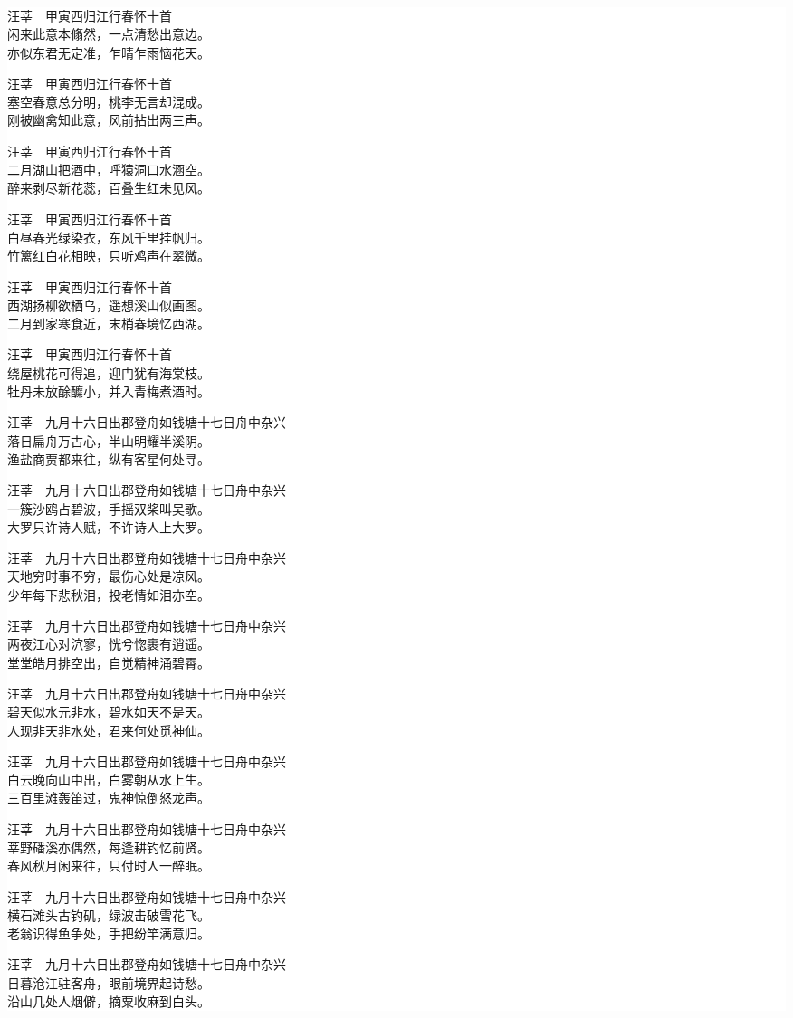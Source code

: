 汪莘　甲寅西归江行春怀十首  
闲来此意本翛然，一点清愁出意边。  
亦似东君无定准，乍晴乍雨恼花天。  

汪莘　甲寅西归江行春怀十首  
塞空春意总分明，桃李无言却混成。  
刚被幽禽知此意，风前拈出两三声。  

汪莘　甲寅西归江行春怀十首  
二月湖山把酒中，呼猿洞口水涵空。  
醉来剥尽新花蕊，百叠生红未见风。  

汪莘　甲寅西归江行春怀十首  
白昼春光绿染衣，东风千里挂帆归。  
竹篱红白花相映，只听鸡声在翠微。  

汪莘　甲寅西归江行春怀十首  
西湖扬柳欲栖乌，遥想溪山似画图。  
二月到家寒食近，末梢春境忆西湖。  

汪莘　甲寅西归江行春怀十首  
绕屋桃花可得追，迎门犹有海棠枝。  
牡丹未放酴醾小，并入青梅煮酒时。  

汪莘　九月十六日出郡登舟如钱塘十七日舟中杂兴  
落日扁舟万古心，半山明耀半溪阴。  
渔盐商贾都来往，纵有客星何处寻。  

汪莘　九月十六日出郡登舟如钱塘十七日舟中杂兴  
一簇沙鸥占碧波，手摇双桨叫吴歌。  
大罗只许诗人赋，不许诗人上大罗。  

汪莘　九月十六日出郡登舟如钱塘十七日舟中杂兴  
天地穷时事不穷，最伤心处是凉风。  
少年每下悲秋泪，投老情如泪亦空。  

汪莘　九月十六日出郡登舟如钱塘十七日舟中杂兴  
两夜江心对泬寥，恍兮惚裹有逍遥。  
堂堂皓月排空出，自觉精神涌碧霄。  

汪莘　九月十六日出郡登舟如钱塘十七日舟中杂兴  
碧天似水元非水，碧水如天不是天。  
人现非天非水处，君来何处觅神仙。  

汪莘　九月十六日出郡登舟如钱塘十七日舟中杂兴  
白云晚向山中出，白雾朝从水上生。  
三百里滩轰笛过，鬼神惊倒怒龙声。  

汪莘　九月十六日出郡登舟如钱塘十七日舟中杂兴  
莘野磻溪亦偶然，每逢耕钓忆前贤。  
春风秋月闲来往，只付时人一醉眠。  

汪莘　九月十六日出郡登舟如钱塘十七日舟中杂兴  
横石滩头古钓矶，绿波击破雪花飞。  
老翁识得鱼争处，手把纷竿满意归。  

汪莘　九月十六日出郡登舟如钱塘十七日舟中杂兴  
日暮沧江驻客舟，眼前境界起诗愁。  
沿山几处人烟僻，摘粟收麻到白头。  
